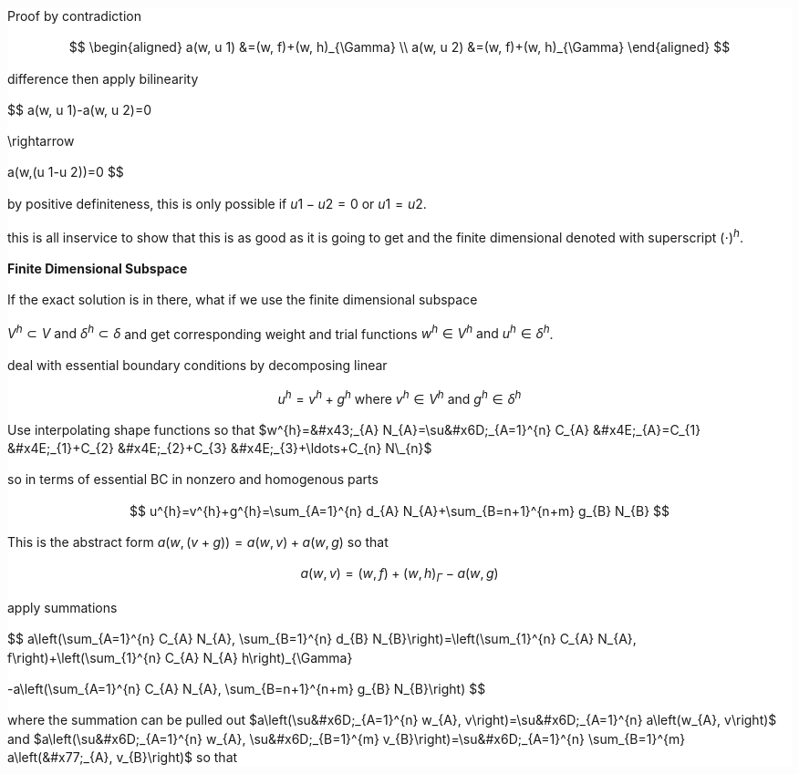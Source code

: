 Proof by contradiction

$$
\begin{aligned} a(w, u 1) &=(w, f)+(w, h)_{\Gamma} \\ a(w, u 2) &=(w, f)+(w, h)_{\Gamma} \end{aligned}
$$

difference then apply bilinearity

$$
a(w, u 1)-a(w, u 2)=0

\rightarrow 

a(w,(u 1-u 2))=0
$$

by positive definiteness, this is only possible if $u 1-u 2=0 \text { or } u 1=u 2$.

this is all inservice to show that this is as good as it is going to get and the finite dimensional denoted with superscript $(\cdot)^h$.

**Finite Dimensional Subspace**

If the exact solution is in there, what if we use the finite dimensional subspace

$V^{h} \subset V \text { and } \delta^{h} \subset \delta$ and get corresponding weight and trial functions $w^{h} \in V^{h} \text { and } u^{h} \in \delta^{h}$.

deal with essential boundary conditions by decomposing linear

$$
u^{h}=v^{h}+g^{h} \text { where } v^{h} \in V^{h} \text { and } g^{h} \in \delta^{h}
$$

Use interpolating shape functions so that $w^{h}=&#x43;_{A} N_{A}=\su&#x6D;_{A=1}^{n} C_{A} &#x4E;_{A}=C_{1} &#x4E;_{1}+C_{2} &#x4E;_{2}+C_{3} &#x4E;_{3}+\ldots+C_{n} N\_{n}$

so in terms of essential BC in nonzero and homogenous parts

$$
u^{h}=v^{h}+g^{h}=\sum_{A=1}^{n} d_{A} N_{A}+\sum_{B=n+1}^{n+m} g_{B} N_{B}
$$

This is the abstract form $a(w,(v+g))=a(w, v)+a(w, g)$ so that

$$
a(w, v)=(w, f)+(w, h)_{\Gamma}-a(w, g)
$$

apply summations

$$
a\left(\sum_{A=1}^{n} C_{A} N_{A}, \sum_{B=1}^{n} d_{B} N_{B}\right)=\left(\sum_{1}^{n} C_{A} N_{A}, f\right)+\left(\sum_{1}^{n} C_{A} N_{A} h\right)_{\Gamma}

-a\left(\sum_{A=1}^{n} C_{A} N_{A}, \sum_{B=n+1}^{n+m} g_{B} N_{B}\right)
$$

where the summation can be pulled out $a\left(\su&#x6D;_{A=1}^{n} w_{A}, v\right)=\su&#x6D;_{A=1}^{n} a\left(w_{A}, v\right)$ and $a\left(\su&#x6D;_{A=1}^{n} w_{A}, \su&#x6D;_{B=1}^{m} v_{B}\right)=\su&#x6D;_{A=1}^{n} \sum_{B=1}^{m} a\left(&#x77;_{A}, v_{B}\right)$ so that
